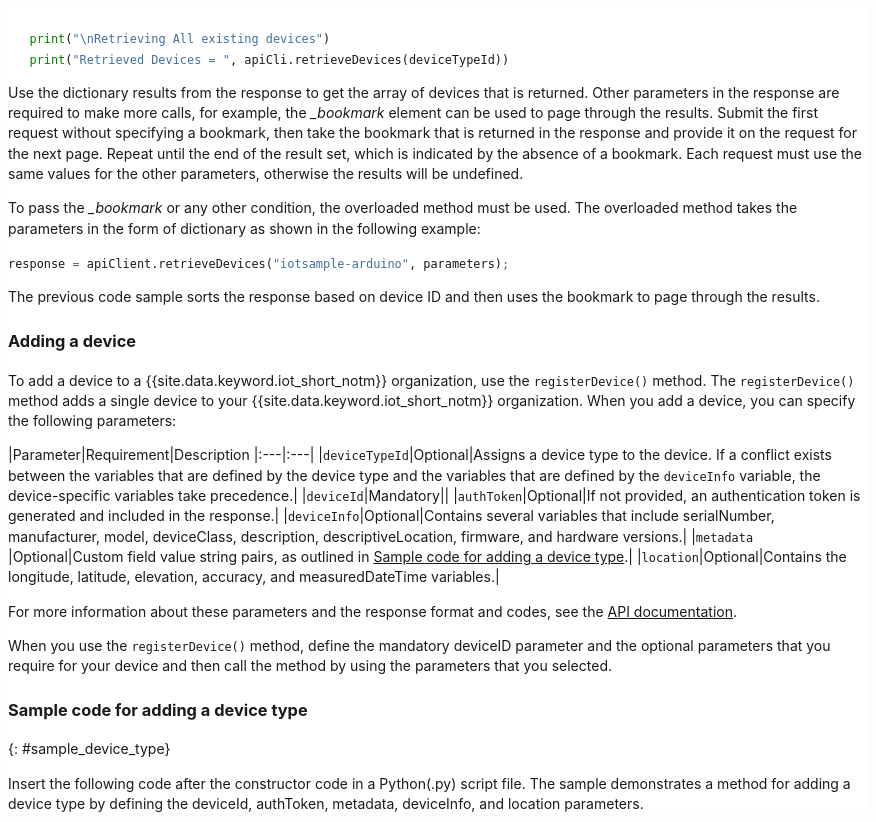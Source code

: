 ```python

   print("\nRetrieving All existing devices")
   print("Retrieved Devices = ", apiCli.retrieveDevices(deviceTypeId))
```

Use the dictionary results from the response to get the array of devices that is returned. Other parameters in the response are required to make more calls, for example, the *_bookmark* element can be used to page through the results. Submit the first request without specifying a bookmark, then take the bookmark that is returned in the response and provide it on the request for the next page. Repeat until the end of the result set, which is indicated by the absence of a bookmark. Each request must use the same values for the other parameters, otherwise the results will be undefined.

To pass the *_bookmark* or any other condition, the overloaded method must be used. The overloaded method takes the parameters in the form of dictionary as shown in the following example:

```python
response = apiClient.retrieveDevices("iotsample-arduino", parameters);
```

The previous code sample sorts the response based on device ID and then uses the bookmark to page through the results.

### Adding a device


To add a device to a {{site.data.keyword.iot_short_notm}} organization, use the ``registerDevice()`` method. The ``registerDevice()`` method adds a single device to your {{site.data.keyword.iot_short_notm}} organization. When you add a device, you can specify the following parameters:

|Parameter|Requirement|Description
|:---|:---|
|``deviceTypeId``|Optional|Assigns a device type to the device. If a conflict exists between the variables that are defined by the device type and the variables that are defined by the ``deviceInfo`` variable, the device-specific variables take precedence.|
|``deviceId``|Mandatory||
|``authToken``|Optional|If not provided, an authentication token is generated and included in the response.|
|``deviceInfo``|Optional|Contains several variables that include serialNumber, manufacturer, model, deviceClass, description, descriptiveLocation, firmware, and hardware versions.|
|``metadata``|Optional|Custom field value string pairs, as outlined in [Sample code for adding a device type](#sample_device_type).|
|``location``|Optional|Contains the longitude, latitude, elevation, accuracy, and measuredDateTime variables.|

For more information about these parameters and the response format and codes, see the [API documentation](https://docs.internetofthings.ibmcloud.com/swagger/v0002.html#!/Devices/post_device_types_typeId_devices).

When you use the ``registerDevice()`` method, define the mandatory deviceID parameter and the optional parameters that you require for your device and then call the method by using the parameters that you selected.

### Sample code for adding a device type
{: #sample_device_type}

Insert the following code after the constructor code in a Python(.py) script file. The sample demonstrates a method for adding a device type by defining the deviceId, authToken, metadata, deviceInfo, and location parameters.
